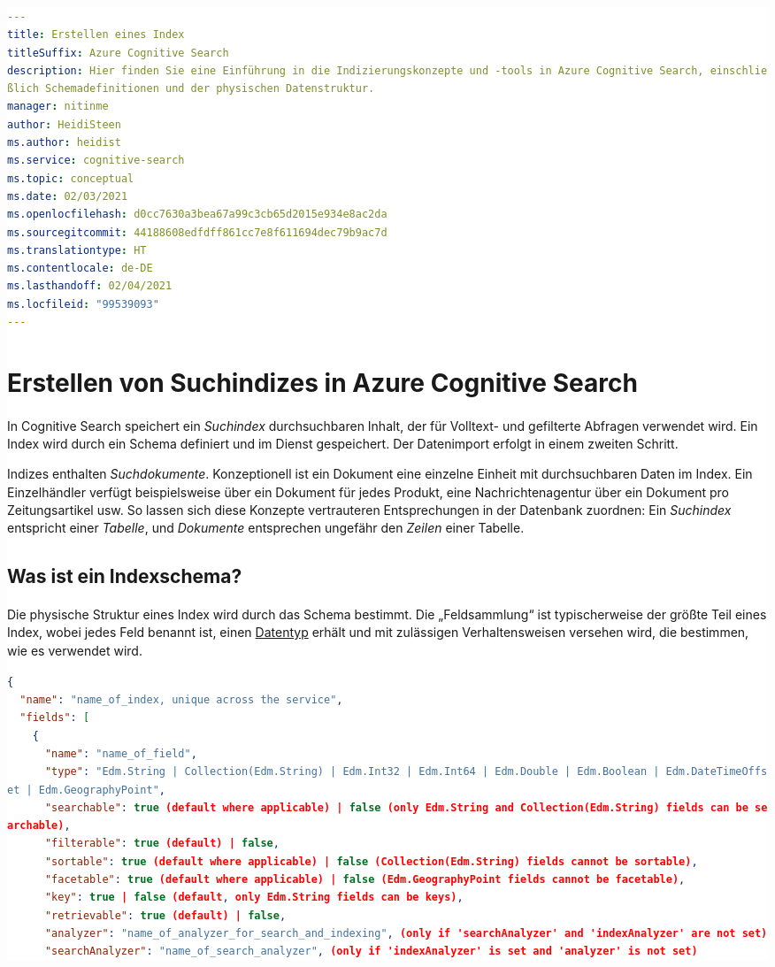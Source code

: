 ```yaml
---
title: Erstellen eines Index
titleSuffix: Azure Cognitive Search
description: Hier finden Sie eine Einführung in die Indizierungskonzepte und -tools in Azure Cognitive Search, einschließlich Schemadefinitionen und der physischen Datenstruktur.
manager: nitinme
author: HeidiSteen
ms.author: heidist
ms.service: cognitive-search
ms.topic: conceptual
ms.date: 02/03/2021
ms.openlocfilehash: d0cc7630a3bea67a99c3cb65d2015e934e8ac2da
ms.sourcegitcommit: 44188608edfdff861cc7e8f611694dec79b9ac7d
ms.translationtype: HT
ms.contentlocale: de-DE
ms.lasthandoff: 02/04/2021
ms.locfileid: "99539093"
---
```

# <a name="creating-search-indexes-in-azure-cognitive-search"></a>Erstellen von Suchindizes in Azure Cognitive Search

In Cognitive Search speichert ein *Suchindex* durchsuchbaren Inhalt, der für Volltext- und gefilterte Abfragen verwendet wird. Ein Index wird durch ein Schema definiert und im Dienst gespeichert. Der Datenimport erfolgt in einem zweiten Schritt. 

Indizes enthalten *Suchdokumente*. Konzeptionell ist ein Dokument eine einzelne Einheit mit durchsuchbaren Daten im Index. Ein Einzelhändler verfügt beispielsweise über ein Dokument für jedes Produkt, eine Nachrichtenagentur über ein Dokument pro Zeitungsartikel usw. So lassen sich diese Konzepte vertrauteren Entsprechungen in der Datenbank zuordnen: Ein *Suchindex* entspricht einer *Tabelle*, und *Dokumente* entsprechen ungefähr den *Zeilen* einer Tabelle.

## <a name="whats-an-index-schema"></a>Was ist ein Indexschema?

Die physische Struktur eines Index wird durch das Schema bestimmt. Die „Feldsammlung“ ist typischerweise der größte Teil eines Index, wobei jedes Feld benannt ist, einen [Datentyp](/rest/api/searchservice/Supported-data-types) erhält und mit zulässigen Verhaltensweisen versehen wird, die bestimmen, wie es verwendet wird.

```json
{
  "name": "name_of_index, unique across the service",
  "fields": [
    {
      "name": "name_of_field",
      "type": "Edm.String | Collection(Edm.String) | Edm.Int32 | Edm.Int64 | Edm.Double | Edm.Boolean | Edm.DateTimeOffset | Edm.GeographyPoint",
      "searchable": true (default where applicable) | false (only Edm.String and Collection(Edm.String) fields can be searchable),
      "filterable": true (default) | false,
      "sortable": true (default where applicable) | false (Collection(Edm.String) fields cannot be sortable),
      "facetable": true (default where applicable) | false (Edm.GeographyPoint fields cannot be facetable),
      "key": true | false (default, only Edm.String fields can be keys),
      "retrievable": true (default) | false,
      "analyzer": "name_of_analyzer_for_search_and_indexing", (only if 'searchAnalyzer' and 'indexAnalyzer' are not set)
      "searchAnalyzer": "name_of_search_analyzer", (only if 'indexAnalyzer' is set and 'analyzer' is not set)
```